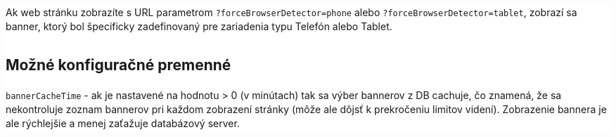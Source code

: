 Ak web stránku zobrazíte s URL parametrom ```?forceBrowserDetector=phone``` alebo ```?forceBrowserDetector=tablet```, zobrazí sa banner, ktorý bol špecificky zadefinovaný pre zariadenia typu Telefón alebo Tablet.

## Možné konfiguračné premenné

```bannerCacheTime``` - ak je nastavené na hodnotu > 0 (v minútach) tak sa výber bannerov z DB cachuje, čo znamená, že sa nekontroluje zoznam bannerov pri každom zobrazení stránky (môže ale dôjsť k prekročeniu limitov videní). Zobrazenie bannera je ale rýchlejšie a menej zaťažuje databázový server.
